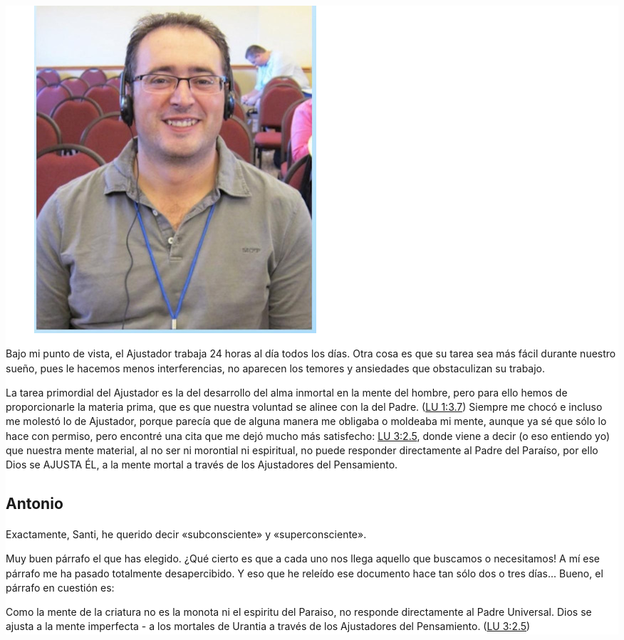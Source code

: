 <figure id="Figure_1" class="image urantiapedia">
<img src="/image/article/Luz_y_Vida/LyV26/06.jpg">
</figure>

Bajo mi punto de vista, el Ajustador trabaja 24 horas al día todos los días. Otra cosa es que su tarea sea más fácil durante nuestro sueño, pues le hacemos menos interferencias, no aparecen los temores y ansiedades que obstaculizan su trabajo.

La tarea primordial del Ajustador es la del desarrollo del alma inmortal en la mente del hombre, pero para ello hemos de proporcionarle la materia prima, que es que nuestra voluntad se alinee con la del Padre. (<a id="a85_211"></a>[LU 1:3.7](/es/The_Urantia_Book/1#p3_7)) Siempre me chocó e incluso me molestó lo de Ajustador, porque parecía que de alguna manera me obligaba o moldeaba mi mente, aunque ya sé que sólo lo hace con permiso, pero encontré una cita que me dejó mucho más satisfecho: <a id="a85_476"></a>[LU 3:2.5](/es/The_Urantia_Book/3#p2_5), donde viene a decir (o eso entiendo yo) que nuestra mente material, al no ser ni morontial ni espiritual, no puede responder directamente al Padre del Paraíso, por ello Dios se AJUSTA ÉL, a la mente mortal a través de los Ajustadores del Pensamiento.

## Antonio

Exactamente, Santi, he querido decir «subconsciente» y «superconsciente».

Muy buen párrafo el que has elegido. ¿Qué cierto es que a cada uno nos llega aquello que buscamos o necesitamos! A mí ese párrafo me ha pasado totalmente desapercibido. Y eso que he releído ese documento hace tan sólo dos o tres días... Bueno, el párrafo en cuestión es:

Como la mente de la criatura no es la monota ni el espiritu del Paraiso, no responde directamente al Padre Universal. Dios se ajusta a la mente imperfecta - a los mortales de Urantia a través de los Ajustadores del Pensamiento. (<a id="a93_229"></a>[LU 3:2.5](/es/The_Urantia_Book/3#p2_5))
